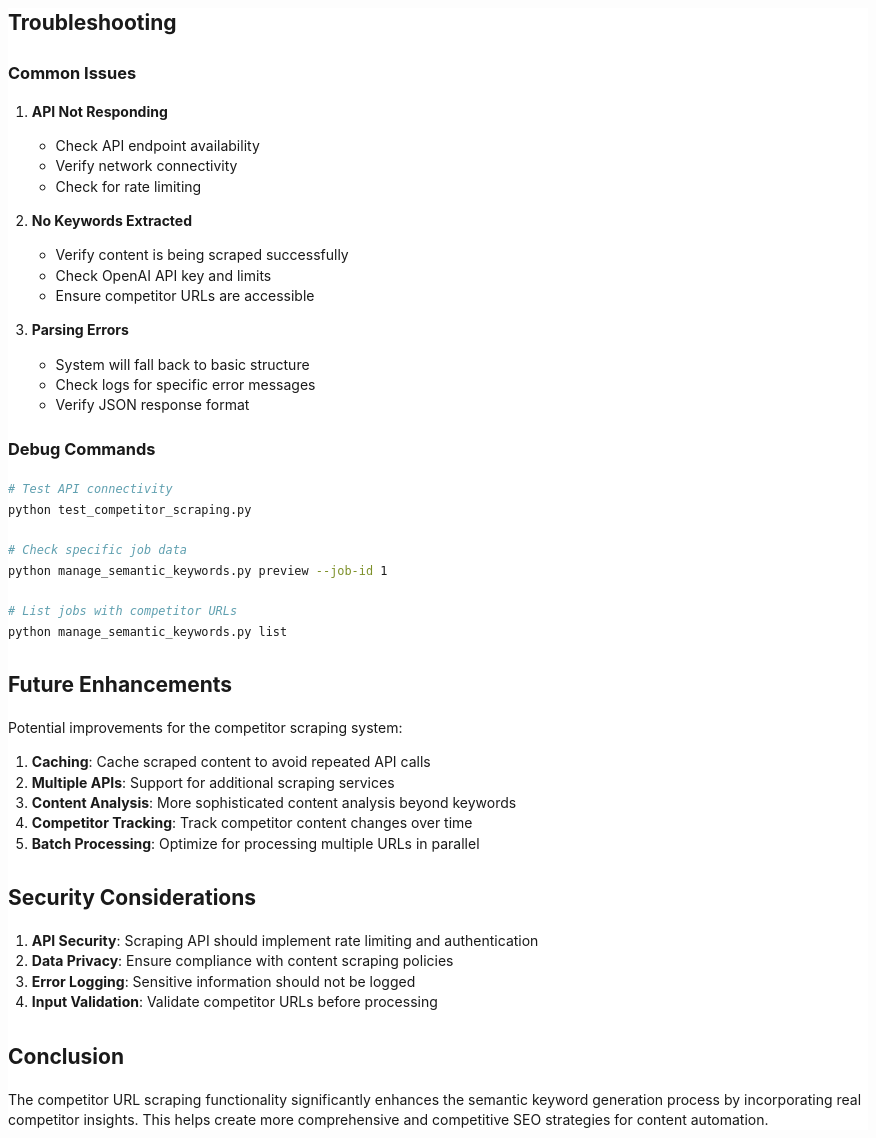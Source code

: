 ## Troubleshooting

### Common Issues

1. **API Not Responding**
   - Check API endpoint availability
   - Verify network connectivity
   - Check for rate limiting

2. **No Keywords Extracted**
   - Verify content is being scraped successfully
   - Check OpenAI API key and limits
   - Ensure competitor URLs are accessible

3. **Parsing Errors**
   - System will fall back to basic structure
   - Check logs for specific error messages
   - Verify JSON response format

### Debug Commands

```bash
# Test API connectivity
python test_competitor_scraping.py

# Check specific job data
python manage_semantic_keywords.py preview --job-id 1

# List jobs with competitor URLs
python manage_semantic_keywords.py list
```

## Future Enhancements

Potential improvements for the competitor scraping system:

1. **Caching**: Cache scraped content to avoid repeated API calls
2. **Multiple APIs**: Support for additional scraping services
3. **Content Analysis**: More sophisticated content analysis beyond keywords
4. **Competitor Tracking**: Track competitor content changes over time
5. **Batch Processing**: Optimize for processing multiple URLs in parallel

## Security Considerations

1. **API Security**: Scraping API should implement rate limiting and authentication
2. **Data Privacy**: Ensure compliance with content scraping policies
3. **Error Logging**: Sensitive information should not be logged
4. **Input Validation**: Validate competitor URLs before processing

## Conclusion

The competitor URL scraping functionality significantly enhances the semantic keyword generation process by incorporating real competitor insights. This helps create more comprehensive and competitive SEO strategies for content automation.
